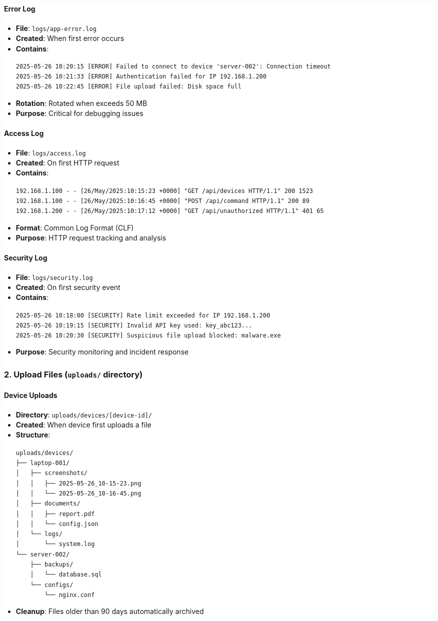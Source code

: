 #### **Error Log**
- **File**: `logs/app-error.log`
- **Created**: When first error occurs
- **Contains**:
  ```
  2025-05-26 10:20:15 [ERROR] Failed to connect to device 'server-002': Connection timeout
  2025-05-26 10:21:33 [ERROR] Authentication failed for IP 192.168.1.200
  2025-05-26 10:22:45 [ERROR] File upload failed: Disk space full
  ```
- **Rotation**: Rotated when exceeds 50 MB
- **Purpose**: Critical for debugging issues

#### **Access Log**
- **File**: `logs/access.log`
- **Created**: On first HTTP request
- **Contains**:
  ```
  192.168.1.100 - - [26/May/2025:10:15:23 +0000] "GET /api/devices HTTP/1.1" 200 1523
  192.168.1.100 - - [26/May/2025:10:16:45 +0000] "POST /api/command HTTP/1.1" 200 89
  192.168.1.200 - - [26/May/2025:10:17:12 +0000] "GET /api/unauthorized HTTP/1.1" 401 65
  ```
- **Format**: Common Log Format (CLF)
- **Purpose**: HTTP request tracking and analysis

#### **Security Log**
- **File**: `logs/security.log`
- **Created**: On first security event
- **Contains**:
  ```
  2025-05-26 10:18:00 [SECURITY] Rate limit exceeded for IP 192.168.1.200
  2025-05-26 10:19:15 [SECURITY] Invalid API key used: key_abc123...
  2025-05-26 10:20:30 [SECURITY] Suspicious file upload blocked: malware.exe
  ```
- **Purpose**: Security monitoring and incident response

### 2. Upload Files (`uploads/` directory)

#### **Device Uploads**
- **Directory**: `uploads/devices/[device-id]/`
- **Created**: When device first uploads a file
- **Structure**:
  ```
  uploads/devices/
  ├── laptop-001/
  │   ├── screenshots/
  │   │   ├── 2025-05-26_10-15-23.png
  │   │   └── 2025-05-26_10-16-45.png
  │   ├── documents/
  │   │   ├── report.pdf
  │   │   └── config.json
  │   └── logs/
  │       └── system.log
  └── server-002/
      ├── backups/
      │   └── database.sql
      └── configs/
          └── nginx.conf
  ```
- **Cleanup**: Files older than 90 days automatically archived
